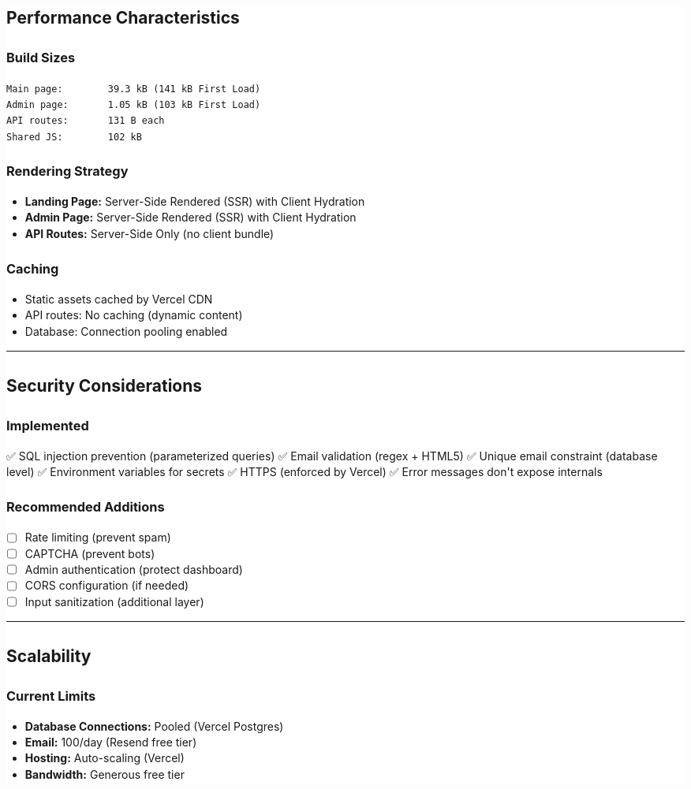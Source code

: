 
## Performance Characteristics

### Build Sizes
```
Main page:        39.3 kB (141 kB First Load)
Admin page:       1.05 kB (103 kB First Load)
API routes:       131 B each
Shared JS:        102 kB
```

### Rendering Strategy
- **Landing Page:** Server-Side Rendered (SSR) with Client Hydration
- **Admin Page:** Server-Side Rendered (SSR) with Client Hydration
- **API Routes:** Server-Side Only (no client bundle)

### Caching
- Static assets cached by Vercel CDN
- API routes: No caching (dynamic content)
- Database: Connection pooling enabled

---

## Security Considerations

### Implemented
✅ SQL injection prevention (parameterized queries)
✅ Email validation (regex + HTML5)
✅ Unique email constraint (database level)
✅ Environment variables for secrets
✅ HTTPS (enforced by Vercel)
✅ Error messages don't expose internals

### Recommended Additions
- [ ] Rate limiting (prevent spam)
- [ ] CAPTCHA (prevent bots)
- [ ] Admin authentication (protect dashboard)
- [ ] CORS configuration (if needed)
- [ ] Input sanitization (additional layer)

---

## Scalability

### Current Limits
- **Database Connections:** Pooled (Vercel Postgres)
- **Email:** 100/day (Resend free tier)
- **Hosting:** Auto-scaling (Vercel)
- **Bandwidth:** Generous free tier
